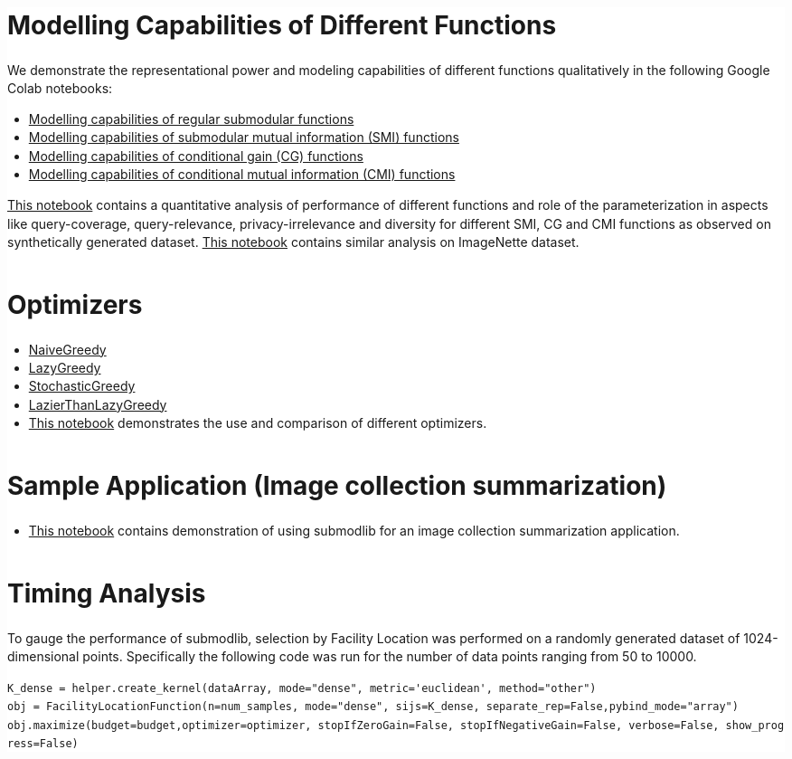 # Modelling Capabilities of Different Functions

We demonstrate the representational power and modeling capabilities of different functions qualitatively in the following Google Colab notebooks:
* [Modelling capabilities of regular submodular functions](https://colab.research.google.com/github/vishkaush/submodlib/blob/master/tutorials/Modelling_Capabilities_of_Regular_Submod_Functions.ipynb)
* [Modelling capabilities of submodular mutual information (SMI) functions](https://colab.research.google.com/github/vishkaush/submodlib/blob/master/tutorials/Modelling_Capabilities_of_SMI_Functions.ipynb)
* [Modelling capabilities of conditional gain (CG) functions](https://colab.research.google.com/github/vishkaush/submodlib/blob/master/tutorials/Modelling_Capabilities_of_CG_Functions.ipynb)
* [Modelling capabilities of conditional mutual information (CMI) functions](https://colab.research.google.com/github/vishkaush/submodlib/blob/master/tutorials/Modelling_Capabilities_of_CMI_Functions.ipynb)

[This notebook](https://colab.research.google.com/github/vishkaush/submodlib/blob/master/tutorials/Quantitative_Analysis_and_Effect_of_Parameters.ipynb) contains a quantitative analysis of performance of different functions and role of the parameterization in aspects like query-coverage, query-relevance, privacy-irrelevance and diversity for different SMI, CG and CMI functions as observed on synthetically generated dataset. [This notebook](https://colab.research.google.com/github/vishkaush/submodlib/blob/master/tutorials/Quantitative_Analysis_on_ImageNette.ipynb) contains similar analysis on ImageNette dataset.

# Optimizers 

* [NaiveGreedy](https://submodlib.readthedocs.io/en/latest/optimizers/naiveGreedy.html)
* [LazyGreedy](https://submodlib.readthedocs.io/en/latest/optimizers/lazyGreedy.html)
* [StochasticGreedy](https://submodlib.readthedocs.io/en/latest/optimizers/stochasticGreedy.html)
* [LazierThanLazyGreedy](https://submodlib.readthedocs.io/en/latest/optimizers/lazierThanLazyGreedy.html)
* [This notebook](https://colab.research.google.com/github/vishkaush/submodlib/blob/master/tutorials/Optimizers.ipynb) demonstrates the use and comparison of different optimizers.

# Sample Application (Image collection summarization)

* [This notebook](https://colab.research.google.com/github/vishkaush/submodlib/blob/master/tutorials/Image_Collection_Summarization.ipynb) contains demonstration of using submodlib for an image collection summarization application.

# Timing Analysis

To gauge the performance of submodlib, selection by Facility Location was performed on a randomly generated dataset of 1024-dimensional points. Specifically the following code was run for the number of data points ranging from 50 to 10000.

```
K_dense = helper.create_kernel(dataArray, mode="dense", metric='euclidean', method="other")
obj = FacilityLocationFunction(n=num_samples, mode="dense", sijs=K_dense, separate_rep=False,pybind_mode="array")
obj.maximize(budget=budget,optimizer=optimizer, stopIfZeroGain=False, stopIfNegativeGain=False, verbose=False, show_progress=False)
```
